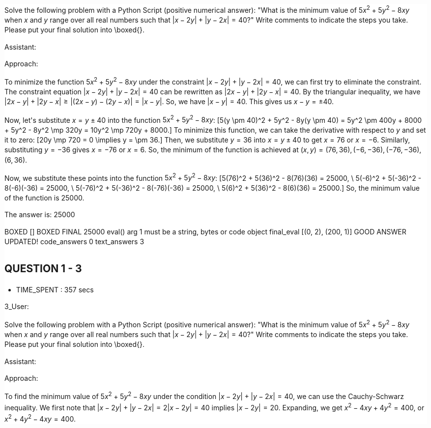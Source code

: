 Solve the following problem with a Python Script (positive numerical answer):
"What is the minimum value of $5x^2+5y^2-8xy$ when $x$ and $y$ range over all real numbers such that $|x-2y| + |y-2x| = 40$?"
Write comments to indicate the steps you take. Please put your final solution into \boxed{}.

Assistant:

Approach:


To minimize the function $5x^2+5y^2-8xy$ under the constraint $|x-2y| + |y-2x| = 40$, we can first try to eliminate the constraint. The constraint equation $|x-2y| + |y-2x| = 40$ can be rewritten as $|2x-y| + |2y-x| = 40$. By the triangular inequality, we have $|2x-y| + |2y-x| \geq |(2x-y)-(2y-x)| = |x-y|$. So, we have $|x-y| = 40$. This gives us $x-y = \pm 40$.

Now, let's substitute $x = y \pm 40$ into the function $5x^2+5y^2-8xy$:
\[5(y \pm 40)^2 + 5y^2 - 8y(y \pm 40) = 5y^2 \pm 400y + 8000 + 5y^2 - 8y^2 \mp 320y = 10y^2 \mp 720y + 8000.\]
To minimize this function, we can take the derivative with respect to $y$ and set it to zero:
\[20y \mp 720 = 0 \implies y = \pm 36.\]
Then, we substitute $y = 36$ into $x = y \pm 40$ to get $x = 76$ or $x = -6$. Similarly, substituting $y = -36$ gives $x = -76$ or $x = 6$. So, the minimum of the function is achieved at $(x, y) = (76, 36), (-6, -36), (-76, -36), (6, 36)$.

Now, we substitute these points into the function $5x^2+5y^2-8xy$:
\[5(76)^2 + 5(36)^2 - 8(76)(36) = 25000, \\
5(-6)^2 + 5(-36)^2 - 8(-6)(-36) = 25000, \\
5(-76)^2 + 5(-36)^2 - 8(-76)(-36) = 25000, \\
5(6)^2 + 5(36)^2 - 8(6)(36) = 25000.\]
So, the minimum value of the function is 25000.

The answer is: $25000$

BOXED []
BOXED FINAL 25000
eval() arg 1 must be a string, bytes or code object final_eval
[(0, 2), (200, 1)]
GOOD ANSWER UPDATED!
code_answers 0 text_answers 3



## QUESTION 1 - 3 
- TIME_SPENT : 357 secs

3_User:

Solve the following problem with a Python Script (positive numerical answer):
"What is the minimum value of $5x^2+5y^2-8xy$ when $x$ and $y$ range over all real numbers such that $|x-2y| + |y-2x| = 40$?"
Write comments to indicate the steps you take. Please put your final solution into \boxed{}.

Assistant:

Approach:

 To find the minimum value of $5x^2+5y^2-8xy$ under the condition $|x-2y| + |y-2x| = 40$, we can use the Cauchy-Schwarz inequality. We first note that $|x-2y| + |y-2x| = 2|x-2y| = 40$ implies $|x-2y| = 20$. Expanding, we get $x^2 - 4xy + 4y^2 = 400$, or $x^2 + 4y^2 - 4xy = 400$.
